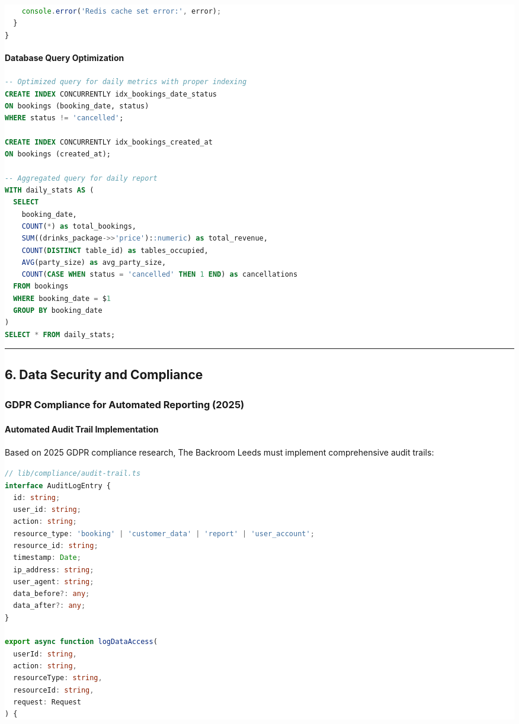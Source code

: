 ```typescript
    console.error('Redis cache set error:', error);
  }
}
```

#### Database Query Optimization
```sql
-- Optimized query for daily metrics with proper indexing
CREATE INDEX CONCURRENTLY idx_bookings_date_status 
ON bookings (booking_date, status) 
WHERE status != 'cancelled';

CREATE INDEX CONCURRENTLY idx_bookings_created_at 
ON bookings (created_at);

-- Aggregated query for daily report
WITH daily_stats AS (
  SELECT 
    booking_date,
    COUNT(*) as total_bookings,
    SUM((drinks_package->>'price')::numeric) as total_revenue,
    COUNT(DISTINCT table_id) as tables_occupied,
    AVG(party_size) as avg_party_size,
    COUNT(CASE WHEN status = 'cancelled' THEN 1 END) as cancellations
  FROM bookings 
  WHERE booking_date = $1
  GROUP BY booking_date
)
SELECT * FROM daily_stats;
```

---

## 6. Data Security and Compliance

### GDPR Compliance for Automated Reporting (2025)

#### Automated Audit Trail Implementation
Based on 2025 GDPR compliance research, The Backroom Leeds must implement comprehensive audit trails:

```typescript
// lib/compliance/audit-trail.ts
interface AuditLogEntry {
  id: string;
  user_id: string;
  action: string;
  resource_type: 'booking' | 'customer_data' | 'report' | 'user_account';
  resource_id: string;
  timestamp: Date;
  ip_address: string;
  user_agent: string;
  data_before?: any;
  data_after?: any;
}

export async function logDataAccess(
  userId: string,
  action: string,
  resourceType: string,
  resourceId: string,
  request: Request
) {
```
